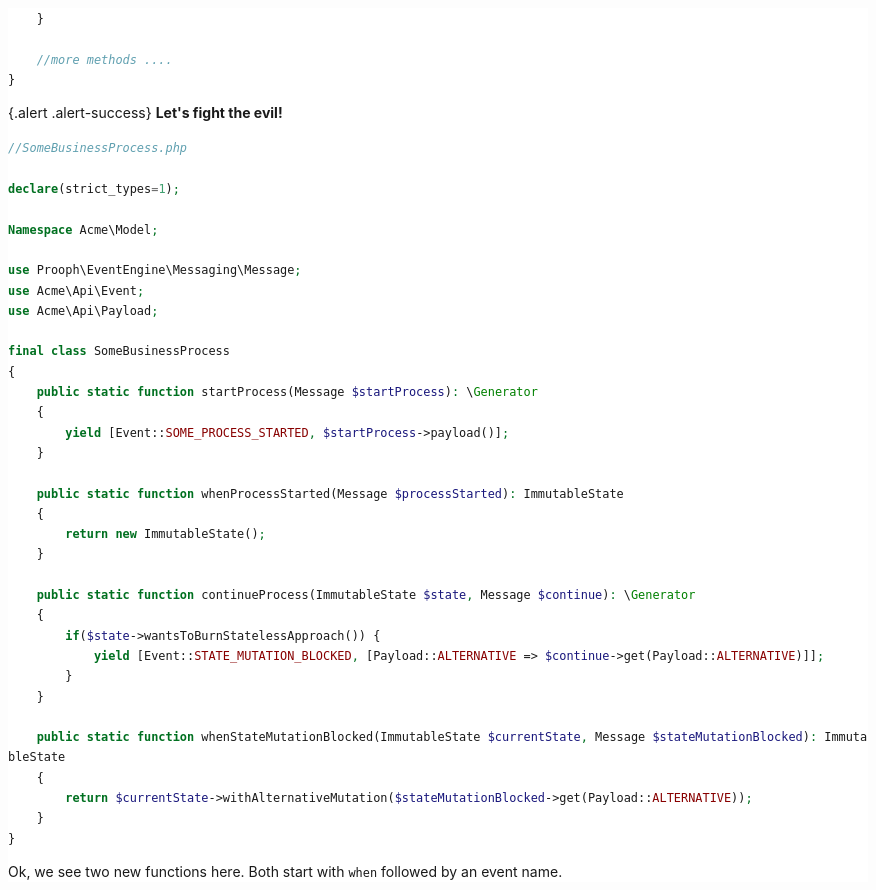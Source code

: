 ```php
    }

    //more methods ....
}

```

{.alert .alert-success}
**Let's fight the evil!**

```php
//SomeBusinessProcess.php

declare(strict_types=1);

Namespace Acme\Model;

use Prooph\EventEngine\Messaging\Message;
use Acme\Api\Event;
use Acme\Api\Payload;

final class SomeBusinessProcess
{
    public static function startProcess(Message $startProcess): \Generator
    {
        yield [Event::SOME_PROCESS_STARTED, $startProcess->payload()];
    }

    public static function whenProcessStarted(Message $processStarted): ImmutableState
    {
        return new ImmutableState();
    }

    public static function continueProcess(ImmutableState $state, Message $continue): \Generator
    {
        if($state->wantsToBurnStatelessApproach()) {
            yield [Event::STATE_MUTATION_BLOCKED, [Payload::ALTERNATIVE => $continue->get(Payload::ALTERNATIVE)]];
        }
    }

    public static function whenStateMutationBlocked(ImmutableState $currentState, Message $stateMutationBlocked): ImmutableState
    {
        return $currentState->withAlternativeMutation($stateMutationBlocked->get(Payload::ALTERNATIVE));
    }
}

```

Ok, we see two new functions here. Both start with `when` followed by an event name.
